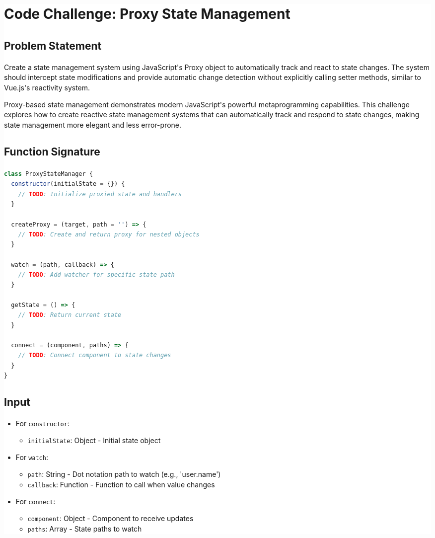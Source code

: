 # Code Challenge: Proxy State Management

## Problem Statement

Create a state management system using JavaScript's Proxy object to automatically track and react to state changes. The system should intercept state modifications and provide automatic change detection without explicitly calling setter methods, similar to Vue.js's reactivity system.

Proxy-based state management demonstrates modern JavaScript's powerful metaprogramming capabilities. This challenge explores how to create reactive state management systems that can automatically track and respond to state changes, making state management more elegant and less error-prone.

## Function Signature

```javascript
class ProxyStateManager {
  constructor(initialState = {}) {
    // TODO: Initialize proxied state and handlers
  }

  createProxy = (target, path = '') => {
    // TODO: Create and return proxy for nested objects
  }

  watch = (path, callback) => {
    // TODO: Add watcher for specific state path
  }

  getState = () => {
    // TODO: Return current state
  }

  connect = (component, paths) => {
    // TODO: Connect component to state changes
  }
}
```

## Input

- For `constructor`:
  - `initialState`: Object - Initial state object

- For `watch`:
  - `path`: String - Dot notation path to watch (e.g., 'user.name')
  - `callback`: Function - Function to call when value changes

- For `connect`:
  - `component`: Object - Component to receive updates
  - `paths`: Array<String> - State paths to watch
